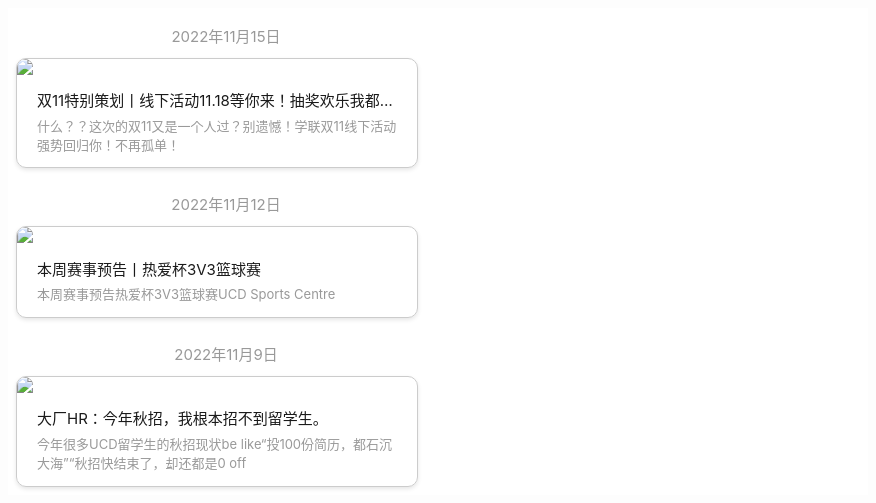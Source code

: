 <div style="padding: 8px">
    <div style="font-size: 15px; font-weight: normal; color: #999; text-align: center; padding: 10px 10px; border-radius: 5px; max-width: 400px;">2022年11月15日
    </div>
    <a href="http://mp.weixin.qq.com/s?__biz=MzI0ODQ3MzUwMg==&mid=2247496361&idx=1&sn=ccb8f7b22db3dc52bce82f85dabc06ae&chksm=e9a28058ded5094ec09c088e5f4e6f5a5e16a2adfcc16bd22c14da7346d70a4f48b606ea53bc&scene=27#wechat_redirect" style="text-decoration: none;">
        <div style="border: 1px solid #ccc; border-radius: 10px; overflow: hidden; box-shadow: 0 2px 4px rgba(0, 0, 0, 0.1); max-width: 400px;">
            <img src="https://mmbiz.qpic.cn/mmbiz_jpg/0ibXUsBRXr2xM5Ltke8p6SKIKGaJORsoluoe8jfgYZrNTW71mV7FmT1MkXLWDZQeySphxTyvPI3xUian22AEILqw/0?wx_fmt=jpeg" style="max-width: 100%; height: auto; border-top-left-radius: 10px; border-top-right-radius: 10px;">
            <div style="padding: 0px 20px;">
                <div style="font-size: 15px; font-weight: normal; margin-top: 10px; white-space: nowrap; overflow: hidden; text-overflow: ellipsis;">双11特别策划丨线下活动11.18等你来！抽奖欢乐我都要！</div>
                <p style="font-size: 13px; color: #999; margin-top: 5px;">什么？？这次的双11又是一个人过？别遗憾！学联双11线下活动强势回归你！不再孤单！</p> 
            </div>
        </div>
    </a>
</div>

<div style="padding: 8px">
    <div style="font-size: 15px; font-weight: normal; color: #999; text-align: center; padding: 10px 10px; border-radius: 5px; max-width: 400px;">2022年11月12日
    </div>
    <a href="http://mp.weixin.qq.com/s?__biz=MzI0ODQ3MzUwMg==&mid=2247496325&idx=1&sn=694aa377571c3835ddde0e8eb573adbd&chksm=e9a28074ded509627898ab8d2a00cbee772ef87e5dad6b61482b9d2f4d02d61b9bf74287875b&scene=27#wechat_redirect" style="text-decoration: none;">
        <div style="border: 1px solid #ccc; border-radius: 10px; overflow: hidden; box-shadow: 0 2px 4px rgba(0, 0, 0, 0.1); max-width: 400px;">
            <img src="https://mmbiz.qpic.cn/mmbiz_jpg/0ibXUsBRXr2wyBZ3LsmlmQ6SyfMB7JjKGia8ibofuydL2pjLUhG4rVovRDnIDhgj8OQfvl4Am4jGaghnNAGQd8JEQ/0?wx_fmt=jpeg" style="max-width: 100%; height: auto; border-top-left-radius: 10px; border-top-right-radius: 10px;">
            <div style="padding: 0px 20px;">
                <div style="font-size: 15px; font-weight: normal; margin-top: 10px; white-space: nowrap; overflow: hidden; text-overflow: ellipsis;">本周赛事预告丨热爱杯3V3篮球赛</div>
                <p style="font-size: 13px; color: #999; margin-top: 5px;">本周赛事预告热爱杯3V3篮球赛UCD Sports Centre</p> 
            </div>
        </div>
    </a>
</div>

<div style="padding: 8px">
    <div style="font-size: 15px; font-weight: normal; color: #999; text-align: center; padding: 10px 10px; border-radius: 5px; max-width: 400px;">2022年11月9日
    </div>
    <a href="http://mp.weixin.qq.com/s?__biz=MzI0ODQ3MzUwMg==&mid=2247496312&idx=1&sn=74ada66f20c4931aac77af58d04f7fc0&chksm=e9a28089ded5099fd838ee27344eec3caad2fed6f361742a7d603799e0c901ffbfb913e68ba7&scene=27#wechat_redirect" style="text-decoration: none;">
        <div style="border: 1px solid #ccc; border-radius: 10px; overflow: hidden; box-shadow: 0 2px 4px rgba(0, 0, 0, 0.1); max-width: 400px;">
            <img src="https://mmbiz.qpic.cn/mmbiz_jpg/0ibXUsBRXr2wohJ0xnOqp6BOSoonolkgBGBLdtJxbVibMQaxUds1Kn3TljDwqibU8kibqCHtQ0oB2L3wiaxpRjZciazA/0?wx_fmt=jpeg" style="max-width: 100%; height: auto; border-top-left-radius: 10px; border-top-right-radius: 10px;">
            <div style="padding: 0px 20px;">
                <div style="font-size: 15px; font-weight: normal; margin-top: 10px; white-space: nowrap; overflow: hidden; text-overflow: ellipsis;">大厂HR：今年秋招，我根本招不到留学生。</div>
                <p style="font-size: 13px; color: #999; margin-top: 5px;">今年很多UCD留学生的秋招现状be like“投100份简历，都石沉大海”“秋招快结束了，却还都是0 off</p> 
            </div>
        </div>
    </a>
</div>

